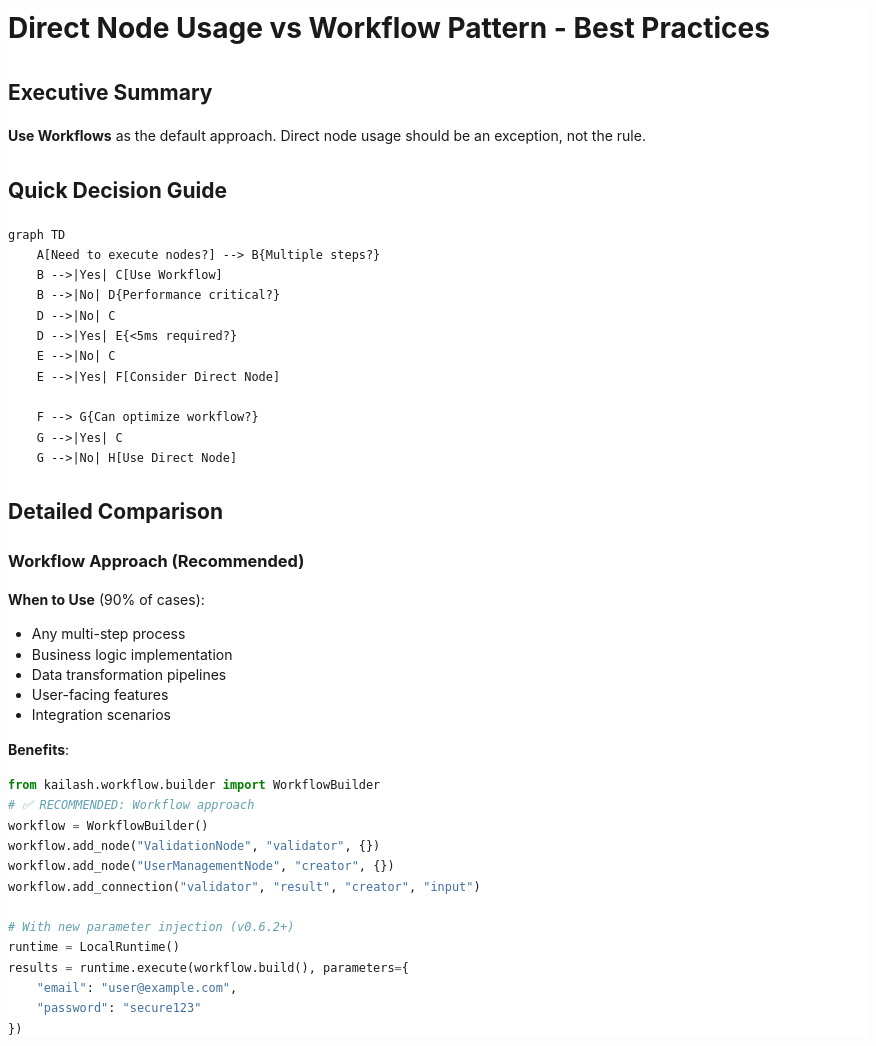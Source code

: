 # Direct Node Usage vs Workflow Pattern - Best Practices

## Executive Summary

**Use Workflows** as the default approach. Direct node usage should be an exception, not the rule.

## Quick Decision Guide

```mermaid
graph TD
    A[Need to execute nodes?] --> B{Multiple steps?}
    B -->|Yes| C[Use Workflow]
    B -->|No| D{Performance critical?}
    D -->|No| C
    D -->|Yes| E{<5ms required?}
    E -->|No| C
    E -->|Yes| F[Consider Direct Node]

    F --> G{Can optimize workflow?}
    G -->|Yes| C
    G -->|No| H[Use Direct Node]
```

## Detailed Comparison

### Workflow Approach (Recommended)

**When to Use** (90% of cases):
- Any multi-step process
- Business logic implementation
- Data transformation pipelines
- User-facing features
- Integration scenarios

**Benefits**:
```python
from kailash.workflow.builder import WorkflowBuilder
# ✅ RECOMMENDED: Workflow approach
workflow = WorkflowBuilder()
workflow.add_node("ValidationNode", "validator", {})
workflow.add_node("UserManagementNode", "creator", {})
workflow.add_connection("validator", "result", "creator", "input")

# With new parameter injection (v0.6.2+)
runtime = LocalRuntime()
results = runtime.execute(workflow.build(), parameters={
    "email": "user@example.com",
    "password": "secure123"
})
```
